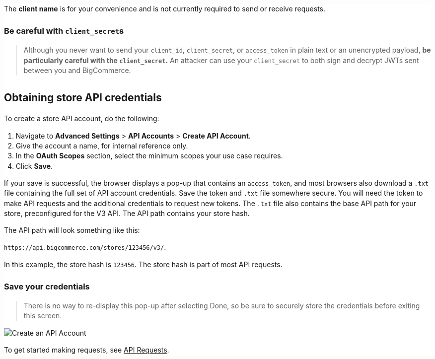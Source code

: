 The **client name** is for your convenience and is not currently required to send or receive requests.

<div class="HubBlock--callout">
<div class="CalloutBlock--warning">
<div class="HubBlock-content">



### Be careful with `client_secret`s
> Although you never want to send your `client_id`, `client_secret`, or `access_token` in plain text or an unencrypted payload, **be particularly careful with the `client_secret`.**  An attacker can use your `client_secret` to both sign and decrypt JWTs sent between you and BigCommerce.

</div>
</div>
</div>

## Obtaining store API credentials

To create a store API account, do the following:

1. Navigate to **Advanced Settings** > **API Accounts** > **Create API Account**.
2. Give the account a name, for internal reference only.
3. In the **OAuth Scopes** section, select the minimum scopes your use case requires.
4. Click **Save**.

If your save is successful, the browser displays a pop-up that contains an `access_token`, and most browsers also download a `.txt` file containing the full set of API account credentials. Save the token and `.txt` file somewhere secure. You will need the token to make API requests and the additional credentials to request new tokens. The `.txt` file also contains the base API path for your store, preconfigured for the V3 API. The API path contains your store hash. 

The API path will look something like this: 

`https://api.bigcommerce.com/stores/123456/v3/`. 

In this example, the store hash is `123456`. The store hash is part of most API requests.

<div class="HubBlock--callout">
<div class="CalloutBlock--warning">
<div class="HubBlock-content">



### Save your credentials
> There is no way to re-display this pop-up after selecting Done, so be sure to securely store the credentials before exiting this screen.

</div>
</div>
</div>

![Create an API Account](https://s3.amazonaws.com/user-content.stoplight.io/6012/1536087816482 "Create an API Account")

To get started making requests, see [API Requests](https://developer.bigcommerce.com/api-docs/getting-started/basics/making-requests).
